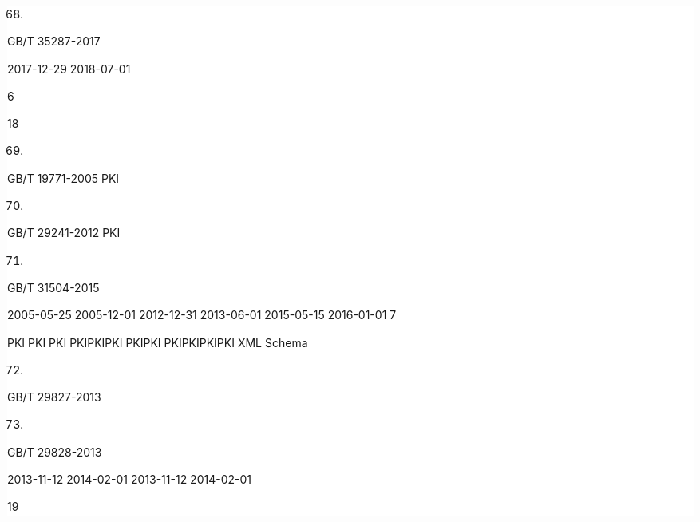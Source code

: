  

68.

GB/T 35287-2017

   



  

2017-12-29 2018-07-01

    

6

 

   



18

 

69.

GB/T 19771-2005       PKI



 

70.

GB/T 29241-2012     PKI  



 

71.

GB/T 31504-2015  



2005-05-25 2005-12-01 2012-12-31 2013-06-01 2015-05-15 2016-01-01
7

PKI  PKI  PKI PKIPKIPKI PKIPKI  PKIPKIPKIPKI  XML Schema     

 

72.

GB/T 29827-2013

73.

GB/T 29828-2013

   



         

2013-11-12 2014-02-01 2013-11-12 2014-02-01

     

19
